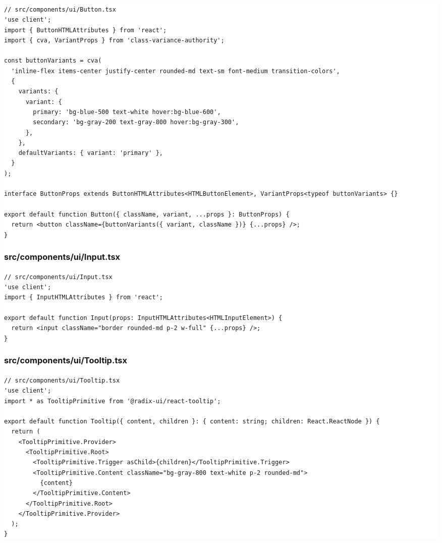 ```tsx
// src/components/ui/Button.tsx
'use client';
import { ButtonHTMLAttributes } from 'react';
import { cva, VariantProps } from 'class-variance-authority';

const buttonVariants = cva(
  'inline-flex items-center justify-center rounded-md text-sm font-medium transition-colors',
  {
    variants: {
      variant: {
        primary: 'bg-blue-500 text-white hover:bg-blue-600',
        secondary: 'bg-gray-200 text-gray-800 hover:bg-gray-300',
      },
    },
    defaultVariants: { variant: 'primary' },
  }
);

interface ButtonProps extends ButtonHTMLAttributes<HTMLButtonElement>, VariantProps<typeof buttonVariants> {}

export default function Button({ className, variant, ...props }: ButtonProps) {
  return <button className={buttonVariants({ variant, className })} {...props} />;
}
```

### src/components/ui/Input.tsx

```tsx
// src/components/ui/Input.tsx
'use client';
import { InputHTMLAttributes } from 'react';

export default function Input(props: InputHTMLAttributes<HTMLInputElement>) {
  return <input className="border rounded-md p-2 w-full" {...props} />;
}
```

### src/components/ui/Tooltip.tsx

```tsx
// src/components/ui/Tooltip.tsx
'use client';
import * as TooltipPrimitive from '@radix-ui/react-tooltip';

export default function Tooltip({ content, children }: { content: string; children: React.ReactNode }) {
  return (
    <TooltipPrimitive.Provider>
      <TooltipPrimitive.Root>
        <TooltipPrimitive.Trigger asChild>{children}</TooltipPrimitive.Trigger>
        <TooltipPrimitive.Content className="bg-gray-800 text-white p-2 rounded-md">
          {content}
        </TooltipPrimitive.Content>
      </TooltipPrimitive.Root>
    </TooltipPrimitive.Provider>
  );
}
```

